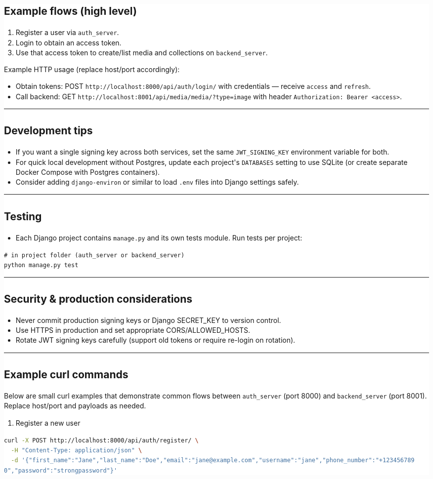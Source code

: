 
## Example flows (high level)

1. Register a user via `auth_server`.
2. Login to obtain an access token.
3. Use that access token to create/list media and collections on `backend_server`.

Example HTTP usage (replace host/port accordingly):

- Obtain tokens: POST `http://localhost:8000/api/auth/login/` with credentials — receive `access` and `refresh`.
- Call backend: GET `http://localhost:8001/api/media/media/?type=image` with header `Authorization: Bearer <access>`.

---

## Development tips

- If you want a single signing key across both services, set the same `JWT_SIGNING_KEY` environment variable for both.
- For quick local development without Postgres, update each project's `DATABASES` setting to use SQLite (or create separate Docker Compose with Postgres containers).
- Consider adding `django-environ` or similar to load `.env` files into Django settings safely.

---

## Testing

- Each Django project contains `manage.py` and its own tests module. Run tests per project:

```
# in project folder (auth_server or backend_server)
python manage.py test
```

---

## Security & production considerations

- Never commit production signing keys or Django SECRET_KEY to version control.
- Use HTTPS in production and set appropriate CORS/ALLOWED_HOSTS.
- Rotate JWT signing keys carefully (support old tokens or require re-login on rotation).

---

## Example curl commands

Below are small curl examples that demonstrate common flows between `auth_server` (port 8000) and `backend_server` (port 8001). Replace host/port and payloads as needed.

1) Register a new user

```bash
curl -X POST http://localhost:8000/api/auth/register/ \
  -H "Content-Type: application/json" \
  -d '{"first_name":"Jane","last_name":"Doe","email":"jane@example.com","username":"jane","phone_number":"+1234567890","password":"strongpassword"}'
```

